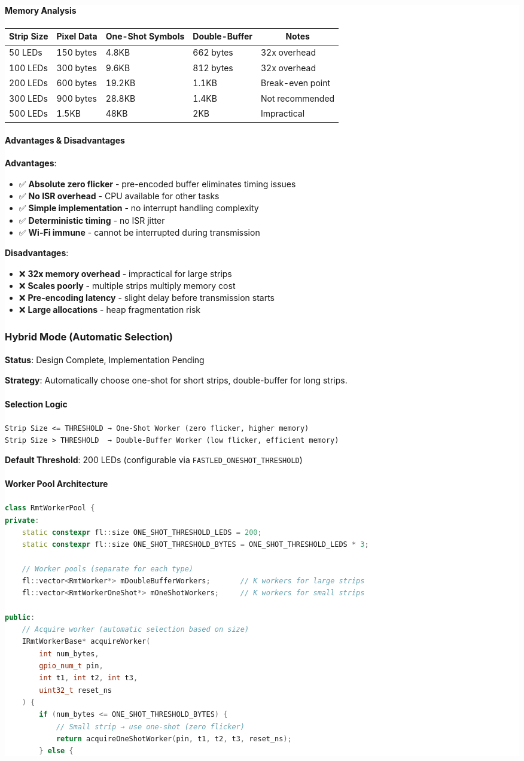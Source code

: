 #### Memory Analysis

| Strip Size | Pixel Data | One-Shot Symbols | Double-Buffer | Notes |
|-----------|-----------|-----------------|--------------|-------|
| 50 LEDs | 150 bytes | 4.8KB | 662 bytes | 32x overhead |
| 100 LEDs | 300 bytes | 9.6KB | 812 bytes | 32x overhead |
| 200 LEDs | 600 bytes | 19.2KB | 1.1KB | Break-even point |
| 300 LEDs | 900 bytes | 28.8KB | 1.4KB | Not recommended |
| 500 LEDs | 1.5KB | 48KB | 2KB | Impractical |

#### Advantages & Disadvantages

**Advantages**:
- ✅ **Absolute zero flicker** - pre-encoded buffer eliminates timing issues
- ✅ **No ISR overhead** - CPU available for other tasks
- ✅ **Simple implementation** - no interrupt handling complexity
- ✅ **Deterministic timing** - no ISR jitter
- ✅ **Wi-Fi immune** - cannot be interrupted during transmission

**Disadvantages**:
- ❌ **32x memory overhead** - impractical for large strips
- ❌ **Scales poorly** - multiple strips multiply memory cost
- ❌ **Pre-encoding latency** - slight delay before transmission starts
- ❌ **Large allocations** - heap fragmentation risk

### Hybrid Mode (Automatic Selection)

**Status**: Design Complete, Implementation Pending

**Strategy**: Automatically choose one-shot for short strips, double-buffer for long strips.

#### Selection Logic

```
Strip Size <= THRESHOLD → One-Shot Worker (zero flicker, higher memory)
Strip Size > THRESHOLD  → Double-Buffer Worker (low flicker, efficient memory)
```

**Default Threshold**: 200 LEDs (configurable via `FASTLED_ONESHOT_THRESHOLD`)

#### Worker Pool Architecture

```cpp
class RmtWorkerPool {
private:
    static constexpr fl::size ONE_SHOT_THRESHOLD_LEDS = 200;
    static constexpr fl::size ONE_SHOT_THRESHOLD_BYTES = ONE_SHOT_THRESHOLD_LEDS * 3;

    // Worker pools (separate for each type)
    fl::vector<RmtWorker*> mDoubleBufferWorkers;       // K workers for large strips
    fl::vector<RmtWorkerOneShot*> mOneShotWorkers;     // K workers for small strips

public:
    // Acquire worker (automatic selection based on size)
    IRmtWorkerBase* acquireWorker(
        int num_bytes,
        gpio_num_t pin,
        int t1, int t2, int t3,
        uint32_t reset_ns
    ) {
        if (num_bytes <= ONE_SHOT_THRESHOLD_BYTES) {
            // Small strip → use one-shot (zero flicker)
            return acquireOneShotWorker(pin, t1, t2, t3, reset_ns);
        } else {
```